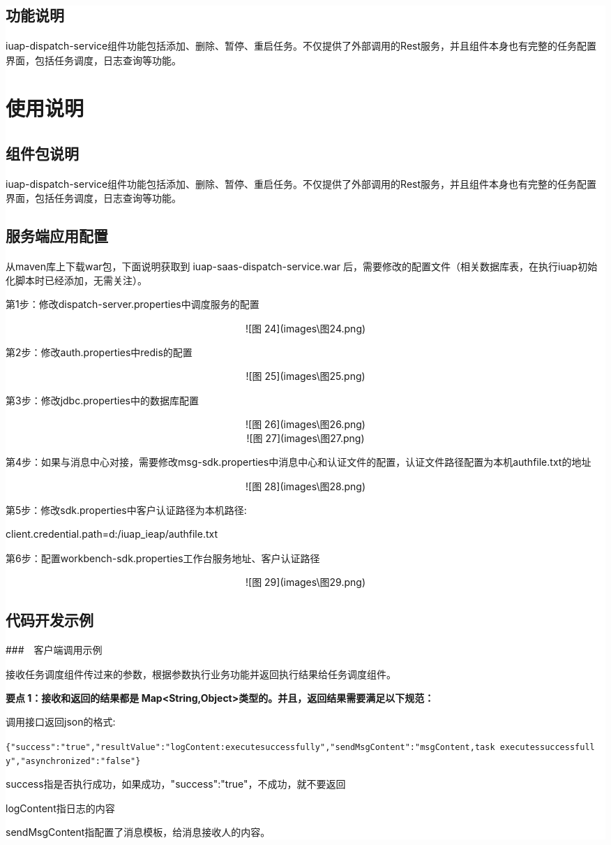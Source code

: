 ## 功能说明 ##

iuap-dispatch-service组件功能包括添加、删除、暂停、重启任务。不仅提供了外部调用的Rest服务，并且组件本身也有完整的任务配置界面，包括任务调度，日志查询等功能。

# 使用说明 #

## 组件包说明 ##

iuap-dispatch-service组件功能包括添加、删除、暂停、重启任务。不仅提供了外部调用的Rest服务，并且组件本身也有完整的任务配置界面，包括任务调度，日志查询等功能。

## 服务端应用配置

从maven库上下载war包，下面说明获取到 iuap-saas-dispatch-service.war 后，需要修改的配置文件（相关数据库表，在执行iuap初始化脚本时已经添加，无需关注）。

第1步：修改dispatch-server.properties中调度服务的配置
<center>![图 24](images\图24.png)</center>

第2步：修改auth.properties中redis的配置
<center>![图 25](images\图25.png)</center>

第3步：修改jdbc.properties中的数据库配置

<center>![图 26](images\图26.png)</center>

<center>![图 27](images\图27.png)</center>

第4步：如果与消息中心对接，需要修改msg-sdk.properties中消息中心和认证文件的配置，认证文件路径配置为本机authfile.txt的地址
<center>![图 28](images\图28.png)</center>

第5步：修改sdk.properties中客户认证路径为本机路径:

client.credential.path=d:/iuap\_ieap/authfile.txt

第6步：配置workbench-sdk.properties工作台服务地址、客户认证路径
<center>![图 29](images\图29.png)</center>


## 代码开发示例
###　客户端调用示例

接收任务调度组件传过来的参数，根据参数执行业务功能并返回执行结果给任务调度组件。

**要点 1：接收和返回的结果都是 Map&lt;String,Object&gt;类型的。并且，返回结果需要满足以下规范：**

调用接口返回json的格式:
```
{"success":"true","resultValue":"logContent:executesuccessfully","sendMsgContent":"msgContent,task executessuccessfully","asynchronized":"false"}
```
success指是否执行成功，如果成功，&quot;success&quot;:&quot;true&quot;，不成功，就不要返回

logContent指日志的内容

sendMsgContent指配置了消息模板，给消息接收人的内容。

